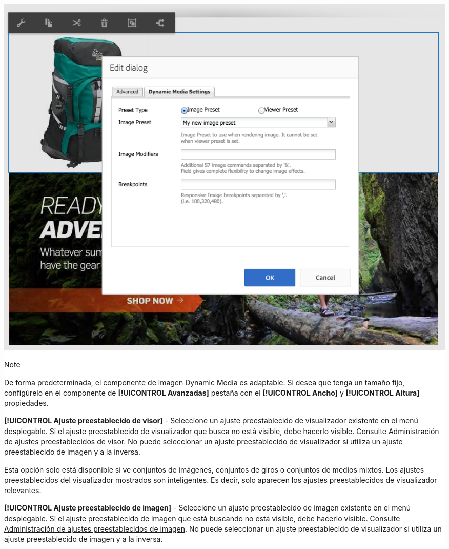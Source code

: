 ![chlimage_1-73](assets/chlimage_1-73a.png)

>[!NOTE]
>
>De forma predeterminada, el componente de imagen Dynamic Media es adaptable. Si desea que tenga un tamaño fijo, configúrelo en el componente de **[!UICONTROL Avanzadas]** pestaña con el **[!UICONTROL Ancho]** y **[!UICONTROL Altura]** propiedades.

**[!UICONTROL Ajuste preestablecido de visor]** - Seleccione un ajuste preestablecido de visualizador existente en el menú desplegable. Si el ajuste preestablecido de visualizador que busca no está visible, debe hacerlo visible. Consulte [Administración de ajustes preestablecidos de visor](/help/assets/managing-viewer-presets.md). No puede seleccionar un ajuste preestablecido de visualizador si utiliza un ajuste preestablecido de imagen y a la inversa.

Esta opción solo está disponible si ve conjuntos de imágenes, conjuntos de giros o conjuntos de medios mixtos. Los ajustes preestablecidos del visualizador mostrados son inteligentes. Es decir, solo aparecen los ajustes preestablecidos de visualizador relevantes.

**[!UICONTROL Ajuste preestablecido de imagen]** - Seleccione un ajuste preestablecido de imagen existente en el menú desplegable. Si el ajuste preestablecido de imagen que está buscando no está visible, debe hacerlo visible. Consulte [Administración de ajustes preestablecidos de imagen](/help/assets/managing-image-presets.md). No puede seleccionar un ajuste preestablecido de visualizador si utiliza un ajuste preestablecido de imagen y a la inversa.

